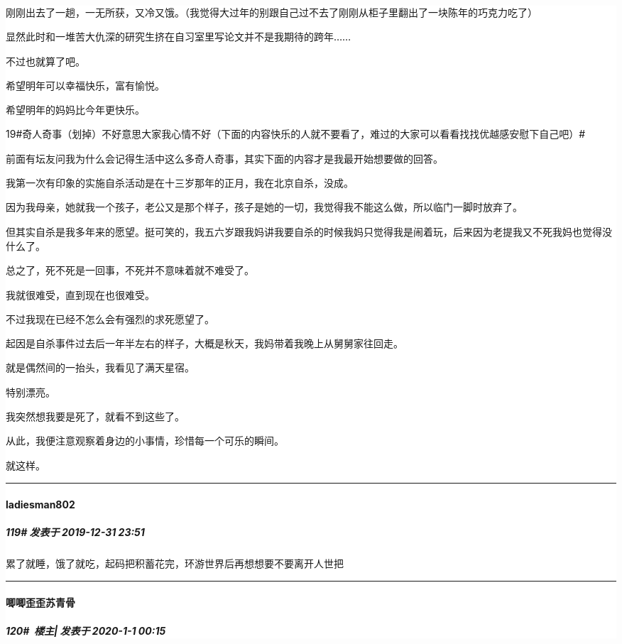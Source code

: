 刚刚出去了一趟，一无所获，又冷又饿。（我觉得大过年的别跟自己过不去了刚刚从柜子里翻出了一块陈年的巧克力吃了）

显然此时和一堆苦大仇深的研究生挤在自习室里写论文并不是我期待的跨年……

不过也就算了吧。

希望明年可以幸福快乐，富有愉悦。

希望明年的妈妈比今年更快乐。


19#奇人奇事（划掉）不好意思大家我心情不好（下面的内容快乐的人就不要看了，难过的大家可以看看找找优越感安慰下自己吧）#

前面有坛友问我为什么会记得生活中这么多奇人奇事，其实下面的内容才是我最开始想要做的回答。


我第一次有印象的实施自杀活动是在十三岁那年的正月，我在北京自杀，没成。

因为我母亲，她就我一个孩子，老公又是那个样子，孩子是她的一切，我觉得我不能这么做，所以临门一脚时放弃了。


但其实自杀是我多年来的愿望。挺可笑的，我五六岁跟我妈讲我要自杀的时候我妈只觉得我是闹着玩，后来因为老提我又不死我妈也觉得没什么了。

总之了，死不死是一回事，不死并不意味着就不难受了。

我就很难受，直到现在也很难受。

不过我现在已经不怎么会有强烈的求死愿望了。


起因是自杀事件过去后一年半左右的样子，大概是秋天，我妈带着我晚上从舅舅家往回走。

就是偶然间的一抬头，我看见了满天星宿。

特别漂亮。

我突然想我要是死了，就看不到这些了。

从此，我便注意观察着身边的小事情，珍惜每一个可乐的瞬间。

就这样。











-----

####  ladiesman802  
##### 119#       发表于 2019-12-31 23:51




累了就睡，饿了就吃，起码把积蓄花完，环游世界后再想想要不要离开人世把







-----

####  唧唧歪歪苏青骨  
##### 120#         楼主| 发表于 2020-1-1 00:15
